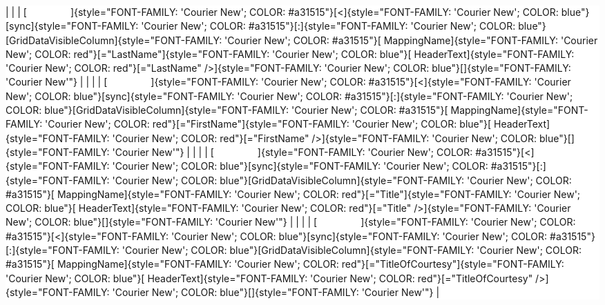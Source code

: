 |                                                                                                                                                                                                                                                                                                                                                                                                                                                                                                                                                                                                                                                                                                |
| [                ]{style="FONT-FAMILY: 'Courier New'; COLOR: #a31515"}[\<]{style="FONT-FAMILY: 'Courier New'; COLOR: blue"}[sync]{style="FONT-FAMILY: 'Courier New'; COLOR: #a31515"}[:]{style="FONT-FAMILY: 'Courier New'; COLOR: blue"}[GridDataVisibleColumn]{style="FONT-FAMILY: 'Courier New'; COLOR: #a31515"}[ MappingName]{style="FONT-FAMILY: 'Courier New'; COLOR: red"}[=\"LastName\"]{style="FONT-FAMILY: 'Courier New'; COLOR: blue"}[ HeaderText]{style="FONT-FAMILY: 'Courier New'; COLOR: red"}[=\"LastName\" /\>]{style="FONT-FAMILY: 'Courier New'; COLOR: blue"}[]{style="FONT-FAMILY: 'Courier New'"}                                                                      |
|                                                                                                                                                                                                                                                                                                                                                                                                                                                                                                                                                                                                                                                                                                |
| [                ]{style="FONT-FAMILY: 'Courier New'; COLOR: #a31515"}[\<]{style="FONT-FAMILY: 'Courier New'; COLOR: blue"}[sync]{style="FONT-FAMILY: 'Courier New'; COLOR: #a31515"}[:]{style="FONT-FAMILY: 'Courier New'; COLOR: blue"}[GridDataVisibleColumn]{style="FONT-FAMILY: 'Courier New'; COLOR: #a31515"}[ MappingName]{style="FONT-FAMILY: 'Courier New'; COLOR: red"}[=\"FirstName\"]{style="FONT-FAMILY: 'Courier New'; COLOR: blue"}[ HeaderText]{style="FONT-FAMILY: 'Courier New'; COLOR: red"}[=\"FirstName\" /\>]{style="FONT-FAMILY: 'Courier New'; COLOR: blue"}[]{style="FONT-FAMILY: 'Courier New'"}                                                                    |
|                                                                                                                                                                                                                                                                                                                                                                                                                                                                                                                                                                                                                                                                                                |
| [                ]{style="FONT-FAMILY: 'Courier New'; COLOR: #a31515"}[\<]{style="FONT-FAMILY: 'Courier New'; COLOR: blue"}[sync]{style="FONT-FAMILY: 'Courier New'; COLOR: #a31515"}[:]{style="FONT-FAMILY: 'Courier New'; COLOR: blue"}[GridDataVisibleColumn]{style="FONT-FAMILY: 'Courier New'; COLOR: #a31515"}[ MappingName]{style="FONT-FAMILY: 'Courier New'; COLOR: red"}[=\"Title\"]{style="FONT-FAMILY: 'Courier New'; COLOR: blue"}[ HeaderText]{style="FONT-FAMILY: 'Courier New'; COLOR: red"}[=\"Title\" /\>]{style="FONT-FAMILY: 'Courier New'; COLOR: blue"}[]{style="FONT-FAMILY: 'Courier New'"}                                                                            |
|                                                                                                                                                                                                                                                                                                                                                                                                                                                                                                                                                                                                                                                                                                |
| [                ]{style="FONT-FAMILY: 'Courier New'; COLOR: #a31515"}[\<]{style="FONT-FAMILY: 'Courier New'; COLOR: blue"}[sync]{style="FONT-FAMILY: 'Courier New'; COLOR: #a31515"}[:]{style="FONT-FAMILY: 'Courier New'; COLOR: blue"}[GridDataVisibleColumn]{style="FONT-FAMILY: 'Courier New'; COLOR: #a31515"}[ MappingName]{style="FONT-FAMILY: 'Courier New'; COLOR: red"}[=\"TitleOfCourtesy\"]{style="FONT-FAMILY: 'Courier New'; COLOR: blue"}[ HeaderText]{style="FONT-FAMILY: 'Courier New'; COLOR: red"}[=\"TitleOfCourtesy\" /\>]{style="FONT-FAMILY: 'Courier New'; COLOR: blue"}[]{style="FONT-FAMILY: 'Courier New'"}                                                        |